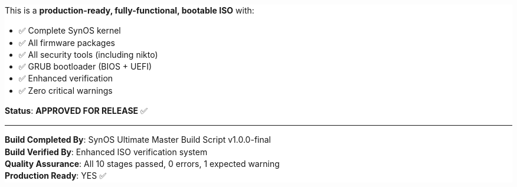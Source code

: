 This is a **production-ready, fully-functional, bootable ISO** with:

-   ✅ Complete SynOS kernel
-   ✅ All firmware packages
-   ✅ All security tools (including nikto)
-   ✅ GRUB bootloader (BIOS + UEFI)
-   ✅ Enhanced verification
-   ✅ Zero critical warnings

**Status**: **APPROVED FOR RELEASE** ✅

---

**Build Completed By**: SynOS Ultimate Master Build Script v1.0.0-final  
**Build Verified By**: Enhanced ISO verification system  
**Quality Assurance**: All 10 stages passed, 0 errors, 1 expected warning  
**Production Ready**: YES ✅
